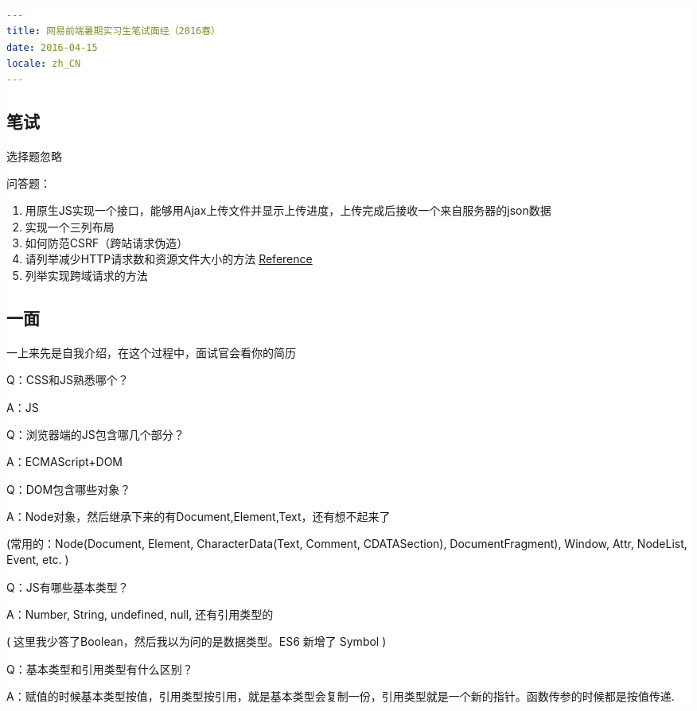```yaml
---
title: 网易前端暑期实习生笔试面经（2016春）
date: 2016-04-15
locale: zh_CN
---
```


笔试
---

选择题忽略


问答题：


1. 用原生JS实现一个接口，能够用Ajax上传文件并显示上传进度，上传完成后接收一个来自服务器的json数据
2. 实现一个三列布局
3. 如何防范CSRF（跨站请求伪造）
4. 请列举减少HTTP请求数和资源文件大小的方法
[Reference](https://csspod.com/frontend-performance-best-practices/)
5. 列举实现跨域请求的方法


一面
--

一上来先是自我介绍，在这个过程中，面试官会看你的简历


Q：CSS和JS熟悉哪个？


A：JS


Q：浏览器端的JS包含哪几个部分？


A：ECMAScript+DOM


Q：DOM包含哪些对象？


A：Node对象，然后继承下来的有Document,Element,Text，还有想不起来了


(常用的：Node(Document, Element, CharacterData(Text, Comment, CDATASection), DocumentFragment), Window, Attr, NodeList, Event, etc. )


Q：JS有哪些基本类型？


A：Number, String, undefined, null, 还有引用类型的


( 这里我少答了Boolean，然后我以为问的是数据类型。ES6 新增了 Symbol )


Q：基本类型和引用类型有什么区别？


A：赋值的时候基本类型按值，引用类型按引用，就是基本类型会复制一份，引用类型就是一个新的指针。函数传参的时候都是按值传递.
